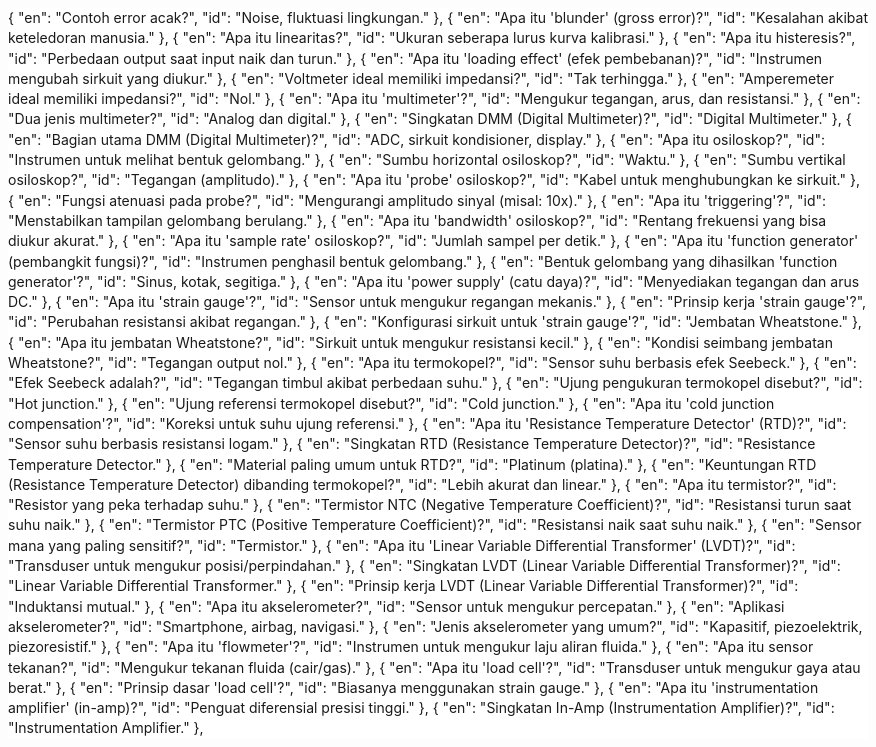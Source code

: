   { "en": "Contoh error acak?", "id": "Noise, fluktuasi lingkungan." },
  { "en": "Apa itu 'blunder' (gross error)?", "id": "Kesalahan akibat keteledoran manusia." },
  { "en": "Apa itu linearitas?", "id": "Ukuran seberapa lurus kurva kalibrasi." },
  { "en": "Apa itu histeresis?", "id": "Perbedaan output saat input naik dan turun." },
  { "en": "Apa itu 'loading effect' (efek pembebanan)?", "id": "Instrumen mengubah sirkuit yang diukur." },
  { "en": "Voltmeter ideal memiliki impedansi?", "id": "Tak terhingga." },
  { "en": "Amperemeter ideal memiliki impedansi?", "id": "Nol." },
  { "en": "Apa itu 'multimeter'?", "id": "Mengukur tegangan, arus, dan resistansi." },
  { "en": "Dua jenis multimeter?", "id": "Analog dan digital." },
  { "en": "Singkatan DMM (Digital Multimeter)?", "id": "Digital Multimeter." },
  { "en": "Bagian utama DMM (Digital Multimeter)?", "id": "ADC, sirkuit kondisioner, display." },
  { "en": "Apa itu osiloskop?", "id": "Instrumen untuk melihat bentuk gelombang." },
  { "en": "Sumbu horizontal osiloskop?", "id": "Waktu." },
  { "en": "Sumbu vertikal osiloskop?", "id": "Tegangan (amplitudo)." },
  { "en": "Apa itu 'probe' osiloskop?", "id": "Kabel untuk menghubungkan ke sirkuit." },
  { "en": "Fungsi atenuasi pada probe?", "id": "Mengurangi amplitudo sinyal (misal: 10x)." },
  { "en": "Apa itu 'triggering'?", "id": "Menstabilkan tampilan gelombang berulang." },
  { "en": "Apa itu 'bandwidth' osiloskop?", "id": "Rentang frekuensi yang bisa diukur akurat." },
  { "en": "Apa itu 'sample rate' osiloskop?", "id": "Jumlah sampel per detik." },
  { "en": "Apa itu 'function generator' (pembangkit fungsi)?", "id": "Instrumen penghasil bentuk gelombang." },
  { "en": "Bentuk gelombang yang dihasilkan 'function generator'?", "id": "Sinus, kotak, segitiga." },
  { "en": "Apa itu 'power supply' (catu daya)?", "id": "Menyediakan tegangan dan arus DC." },
  { "en": "Apa itu 'strain gauge'?", "id": "Sensor untuk mengukur regangan mekanis." },
  { "en": "Prinsip kerja 'strain gauge'?", "id": "Perubahan resistansi akibat regangan." },
  { "en": "Konfigurasi sirkuit untuk 'strain gauge'?", "id": "Jembatan Wheatstone." },
  { "en": "Apa itu jembatan Wheatstone?", "id": "Sirkuit untuk mengukur resistansi kecil." },
  { "en": "Kondisi seimbang jembatan Wheatstone?", "id": "Tegangan output nol." },
  { "en": "Apa itu termokopel?", "id": "Sensor suhu berbasis efek Seebeck." },
  { "en": "Efek Seebeck adalah?", "id": "Tegangan timbul akibat perbedaan suhu." },
  { "en": "Ujung pengukuran termokopel disebut?", "id": "Hot junction." },
  { "en": "Ujung referensi termokopel disebut?", "id": "Cold junction." },
  { "en": "Apa itu 'cold junction compensation'?", "id": "Koreksi untuk suhu ujung referensi." },
  { "en": "Apa itu 'Resistance Temperature Detector' (RTD)?", "id": "Sensor suhu berbasis resistansi logam." },
  { "en": "Singkatan RTD (Resistance Temperature Detector)?", "id": "Resistance Temperature Detector." },
  { "en": "Material paling umum untuk RTD?", "id": "Platinum (platina)." },
  { "en": "Keuntungan RTD (Resistance Temperature Detector) dibanding termokopel?", "id": "Lebih akurat dan linear." },
  { "en": "Apa itu termistor?", "id": "Resistor yang peka terhadap suhu." },
  { "en": "Termistor NTC (Negative Temperature Coefficient)?", "id": "Resistansi turun saat suhu naik." },
  { "en": "Termistor PTC (Positive Temperature Coefficient)?", "id": "Resistansi naik saat suhu naik." },
  { "en": "Sensor mana yang paling sensitif?", "id": "Termistor." },
  { "en": "Apa itu 'Linear Variable Differential Transformer' (LVDT)?", "id": "Transduser untuk mengukur posisi/perpindahan." },
  { "en": "Singkatan LVDT (Linear Variable Differential Transformer)?", "id": "Linear Variable Differential Transformer." },
  { "en": "Prinsip kerja LVDT (Linear Variable Differential Transformer)?", "id": "Induktansi mutual." },
  { "en": "Apa itu akselerometer?", "id": "Sensor untuk mengukur percepatan." },
  { "en": "Aplikasi akselerometer?", "id": "Smartphone, airbag, navigasi." },
  { "en": "Jenis akselerometer yang umum?", "id": "Kapasitif, piezoelektrik, piezoresistif." },
  { "en": "Apa itu 'flowmeter'?", "id": "Instrumen untuk mengukur laju aliran fluida." },
  { "en": "Apa itu sensor tekanan?", "id": "Mengukur tekanan fluida (cair/gas)." },
  { "en": "Apa itu 'load cell'?", "id": "Transduser untuk mengukur gaya atau berat." },
  { "en": "Prinsip dasar 'load cell'?", "id": "Biasanya menggunakan strain gauge." },
  { "en": "Apa itu 'instrumentation amplifier' (in-amp)?", "id": "Penguat diferensial presisi tinggi." },
  { "en": "Singkatan In-Amp (Instrumentation Amplifier)?", "id": "Instrumentation Amplifier." },
